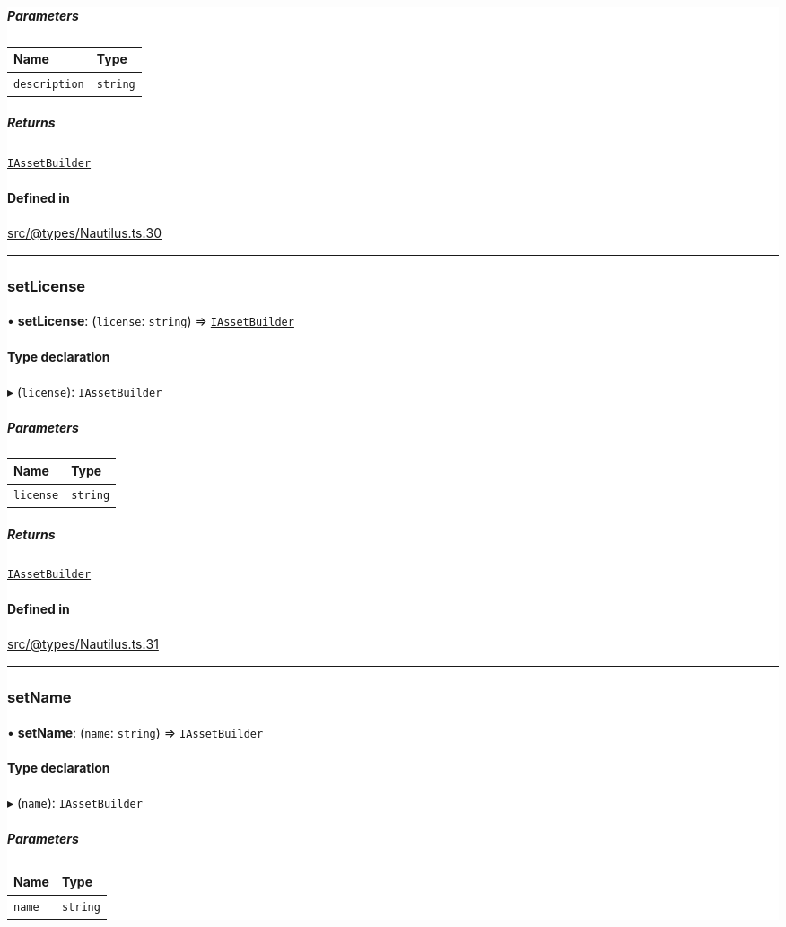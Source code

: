 ##### Parameters

| Name | Type |
| :------ | :------ |
| `description` | `string` |

##### Returns

[`IAssetBuilder`](IAssetBuilder.md)

#### Defined in

[src/@types/Nautilus.ts:30](https://github.com/deltaDAO/nautilus/blob/ef5e766/src/@types/Nautilus.ts#L30)

___

### setLicense

• **setLicense**: (`license`: `string`) => [`IAssetBuilder`](IAssetBuilder.md)

#### Type declaration

▸ (`license`): [`IAssetBuilder`](IAssetBuilder.md)

##### Parameters

| Name | Type |
| :------ | :------ |
| `license` | `string` |

##### Returns

[`IAssetBuilder`](IAssetBuilder.md)

#### Defined in

[src/@types/Nautilus.ts:31](https://github.com/deltaDAO/nautilus/blob/ef5e766/src/@types/Nautilus.ts#L31)

___

### setName

• **setName**: (`name`: `string`) => [`IAssetBuilder`](IAssetBuilder.md)

#### Type declaration

▸ (`name`): [`IAssetBuilder`](IAssetBuilder.md)

##### Parameters

| Name | Type |
| :------ | :------ |
| `name` | `string` |
